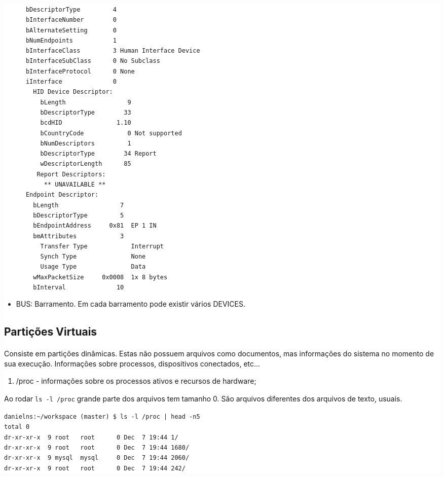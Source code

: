 ```console
      bDescriptorType         4
      bInterfaceNumber        0
      bAlternateSetting       0
      bNumEndpoints           1
      bInterfaceClass         3 Human Interface Device
      bInterfaceSubClass      0 No Subclass
      bInterfaceProtocol      0 None
      iInterface              0 
        HID Device Descriptor:
          bLength                 9
          bDescriptorType        33
          bcdHID               1.10
          bCountryCode            0 Not supported
          bNumDescriptors         1
          bDescriptorType        34 Report
          wDescriptorLength      85
         Report Descriptors: 
           ** UNAVAILABLE **
      Endpoint Descriptor:
        bLength                 7
        bDescriptorType         5
        bEndpointAddress     0x81  EP 1 IN
        bmAttributes            3
          Transfer Type            Interrupt
          Synch Type               None
          Usage Type               Data
        wMaxPacketSize     0x0008  1x 8 bytes
        bInterval              10

```


- BUS: Barramento. Em cada barramento pode existir vários DEVICES.


## Partições Virtuais

Consiste em partições dinâmicas. Estas não possuem arquivos como documentos, mas informações do sistema no momento de sua execução. Informações sobre processos, dispositivos conectados, etc...

1. /proc - informações sobre os processos ativos e recursos de hardware;

Ao rodar `ls -l /proc` grande parte dos arquivos tem tamanho 0. São arquivos diferentes dos arquivos de texto, usuais.

```console
danielns:~/workspace (master) $ ls -l /proc | head -n5
total 0
dr-xr-xr-x  9 root   root      0 Dec  7 19:44 1/
dr-xr-xr-x  9 root   root      0 Dec  7 19:44 1680/
dr-xr-xr-x  9 mysql  mysql     0 Dec  7 19:44 2060/
dr-xr-xr-x  9 root   root      0 Dec  7 19:44 242/
```
